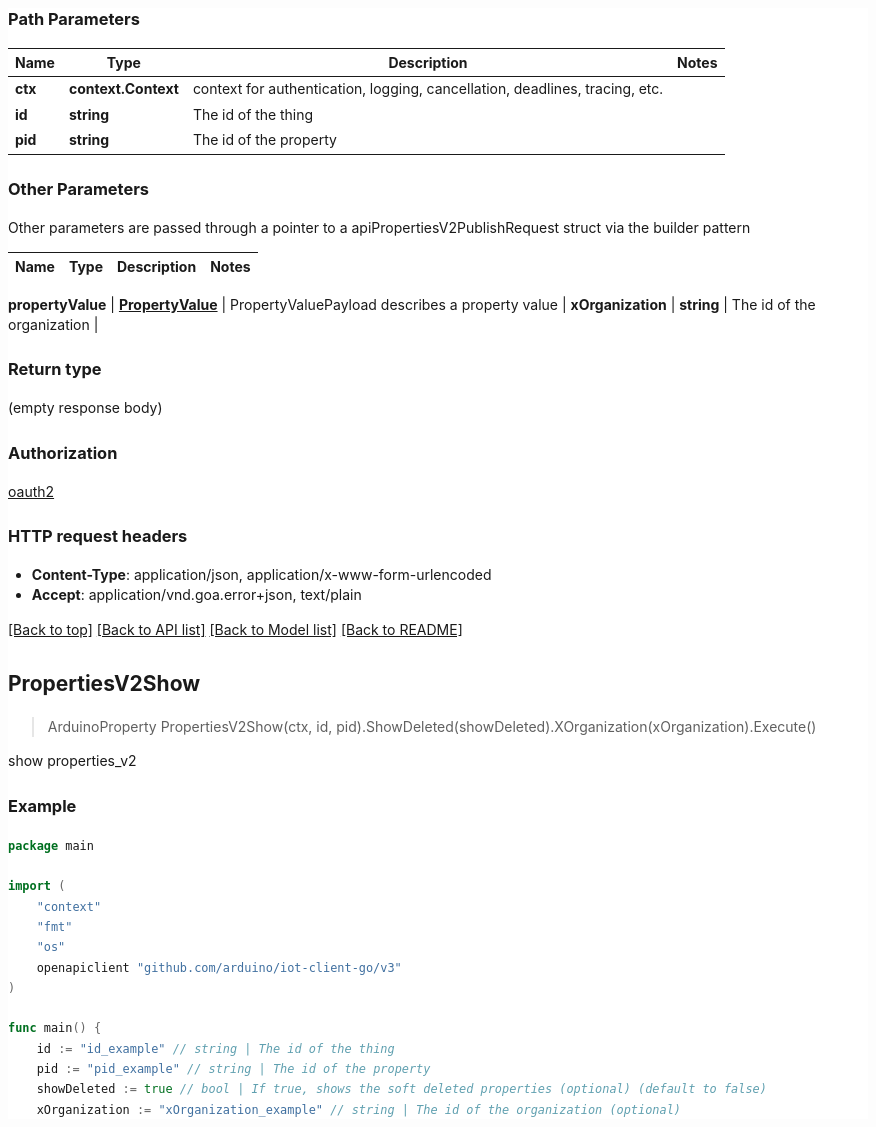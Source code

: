 ### Path Parameters


Name | Type | Description  | Notes
------------- | ------------- | ------------- | -------------
**ctx** | **context.Context** | context for authentication, logging, cancellation, deadlines, tracing, etc.
**id** | **string** | The id of the thing | 
**pid** | **string** | The id of the property | 

### Other Parameters

Other parameters are passed through a pointer to a apiPropertiesV2PublishRequest struct via the builder pattern


Name | Type | Description  | Notes
------------- | ------------- | ------------- | -------------


 **propertyValue** | [**PropertyValue**](PropertyValue.md) | PropertyValuePayload describes a property value | 
 **xOrganization** | **string** | The id of the organization | 

### Return type

 (empty response body)

### Authorization

[oauth2](../README.md#oauth2)

### HTTP request headers

- **Content-Type**: application/json, application/x-www-form-urlencoded
- **Accept**: application/vnd.goa.error+json, text/plain

[[Back to top]](#) [[Back to API list]](../README.md#documentation-for-api-endpoints)
[[Back to Model list]](../README.md#documentation-for-models)
[[Back to README]](../README.md)


## PropertiesV2Show

> ArduinoProperty PropertiesV2Show(ctx, id, pid).ShowDeleted(showDeleted).XOrganization(xOrganization).Execute()

show properties_v2



### Example

```go
package main

import (
	"context"
	"fmt"
	"os"
	openapiclient "github.com/arduino/iot-client-go/v3"
)

func main() {
	id := "id_example" // string | The id of the thing
	pid := "pid_example" // string | The id of the property
	showDeleted := true // bool | If true, shows the soft deleted properties (optional) (default to false)
	xOrganization := "xOrganization_example" // string | The id of the organization (optional)
```